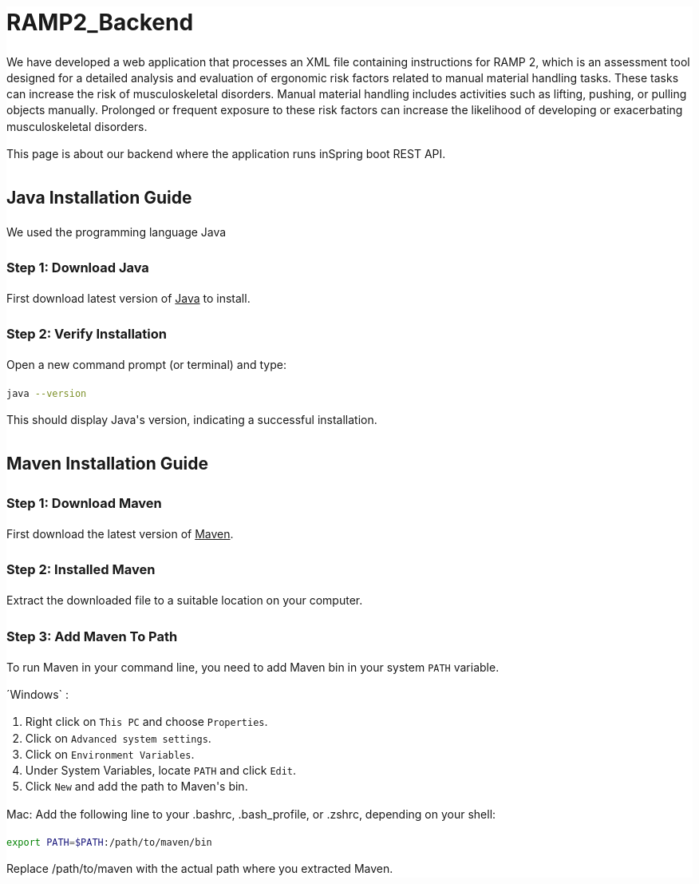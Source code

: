 # RAMP2_Backend
We have developed a web application that processes an XML file containing instructions for RAMP 2, 
which is an assessment tool designed for a detailed analysis and evaluation of ergonomic risk factors related to manual material handling tasks. 
These tasks can increase the risk of musculoskeletal disorders. Manual material handling includes activities such as lifting, pushing, or pulling objects manually.
Prolonged or frequent exposure to these risk factors can increase the likelihood of developing or exacerbating musculoskeletal disorders.

This page is about our backend where the application runs inSpring boot REST API.

## Java Installation Guide
We used the programming language Java

### Step 1: Download Java
First download latest version of [Java](https://www.oracle.com/java/) to install.

### Step 2: Verify Installation
Open a new command prompt (or terminal) and type:

```bash
java --version
```
This should display Java's version, indicating a successful installation.

## Maven Installation Guide

### Step 1: Download Maven
First download the latest version of [Maven](https://maven.apache.org/download.cgi).

### Step 2: Installed Maven
Extract the downloaded file to a suitable location on your computer.

### Step 3: Add Maven To Path
To run Maven in your command line, you need to add Maven bin in your system `PATH` variable.

´Windows` : 
1. Right click on `This PC` and choose `Properties`.
2. Click on `Advanced system settings`.
3. Click on `Environment Variables`.
4. Under System Variables, locate `PATH` and click `Edit`.
5. Click `New` and add the path to Maven's bin.

Mac:
Add the following line to your .bashrc, .bash_profile, or .zshrc, depending on your shell:
```bash
export PATH=$PATH:/path/to/maven/bin
```
Replace /path/to/maven with the actual path where you extracted Maven.

